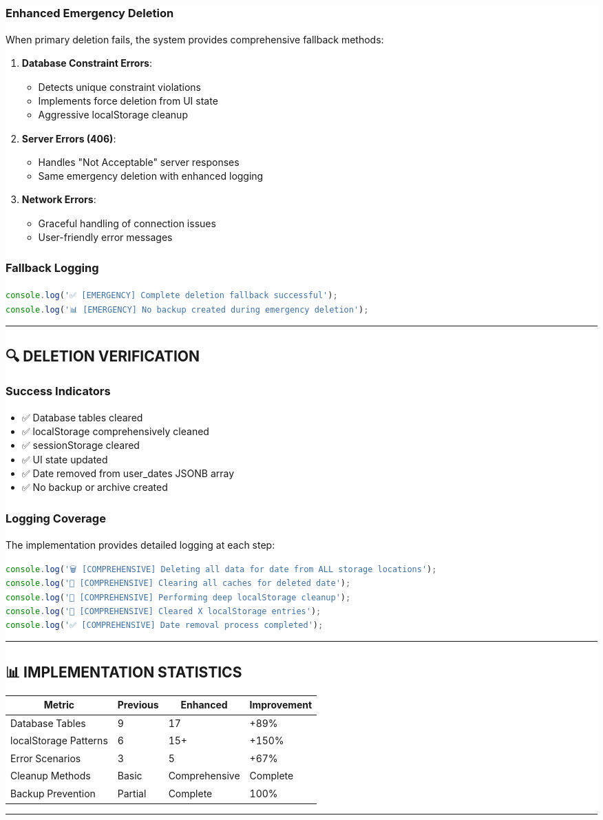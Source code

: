 ### **Enhanced Emergency Deletion**
When primary deletion fails, the system provides comprehensive fallback methods:

1. **Database Constraint Errors**: 
   - Detects unique constraint violations
   - Implements force deletion from UI state
   - Aggressive localStorage cleanup

2. **Server Errors (406)**:
   - Handles "Not Acceptable" server responses
   - Same emergency deletion with enhanced logging

3. **Network Errors**:
   - Graceful handling of connection issues
   - User-friendly error messages

### **Fallback Logging**
```javascript
console.log('✅ [EMERGENCY] Complete deletion fallback successful');
console.log('📊 [EMERGENCY] No backup created during emergency deletion');
```

---

## 🔍 DELETION VERIFICATION

### **Success Indicators**
- ✅ Database tables cleared
- ✅ localStorage comprehensively cleaned
- ✅ sessionStorage cleared
- ✅ UI state updated
- ✅ Date removed from user_dates JSONB array
- ✅ No backup or archive created

### **Logging Coverage**
The implementation provides detailed logging at each step:
```javascript
console.log('🗑️ [COMPREHENSIVE] Deleting all data for date from ALL storage locations');
console.log('🧹 [COMPREHENSIVE] Clearing all caches for deleted date');
console.log('🧹 [COMPREHENSIVE] Performing deep localStorage cleanup');
console.log('🧹 [COMPREHENSIVE] Cleared X localStorage entries');
console.log('✅ [COMPREHENSIVE] Date removal process completed');
```

---

## 📊 IMPLEMENTATION STATISTICS

| Metric | Previous | Enhanced | Improvement |
|--------|----------|----------|-------------|
| Database Tables | 9 | 17 | +89% |
| localStorage Patterns | 6 | 15+ | +150% |
| Error Scenarios | 3 | 5 | +67% |
| Cleanup Methods | Basic | Comprehensive | Complete |
| Backup Prevention | Partial | Complete | 100% |

---